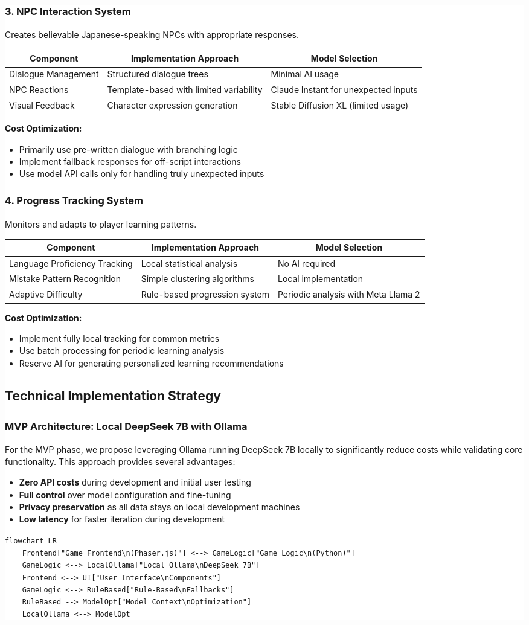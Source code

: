 ### 3. NPC Interaction System

Creates believable Japanese-speaking NPCs with appropriate responses.

| Component | Implementation Approach | Model Selection |
|-----------|------------------------|----------------|
| Dialogue Management | Structured dialogue trees | Minimal AI usage |
| NPC Reactions | Template-based with limited variability | Claude Instant for unexpected inputs |
| Visual Feedback | Character expression generation | Stable Diffusion XL (limited usage) |

**Cost Optimization:**
- Primarily use pre-written dialogue with branching logic
- Implement fallback responses for off-script interactions
- Use model API calls only for handling truly unexpected inputs

### 4. Progress Tracking System

Monitors and adapts to player learning patterns.

| Component | Implementation Approach | Model Selection |
|-----------|------------------------|----------------|
| Language Proficiency Tracking | Local statistical analysis | No AI required |
| Mistake Pattern Recognition | Simple clustering algorithms | Local implementation |
| Adaptive Difficulty | Rule-based progression system | Periodic analysis with Meta Llama 2 |

**Cost Optimization:**
- Implement fully local tracking for common metrics
- Use batch processing for periodic learning analysis
- Reserve AI for generating personalized learning recommendations

## Technical Implementation Strategy

### MVP Architecture: Local DeepSeek 7B with Ollama

For the MVP phase, we propose leveraging Ollama running DeepSeek 7B locally to significantly reduce costs while validating core functionality. This approach provides several advantages:

- **Zero API costs** during development and initial user testing
- **Full control** over model configuration and fine-tuning
- **Privacy preservation** as all data stays on local development machines
- **Low latency** for faster iteration during development

```mermaid
flowchart LR
    Frontend["Game Frontend\n(Phaser.js)"] <--> GameLogic["Game Logic\n(Python)"]
    GameLogic <--> LocalOllama["Local Ollama\nDeepSeek 7B"]
    Frontend <--> UI["User Interface\nComponents"]
    GameLogic <--> RuleBased["Rule-Based\nFallbacks"]
    RuleBased --> ModelOpt["Model Context\nOptimization"]
    LocalOllama <--> ModelOpt
```
